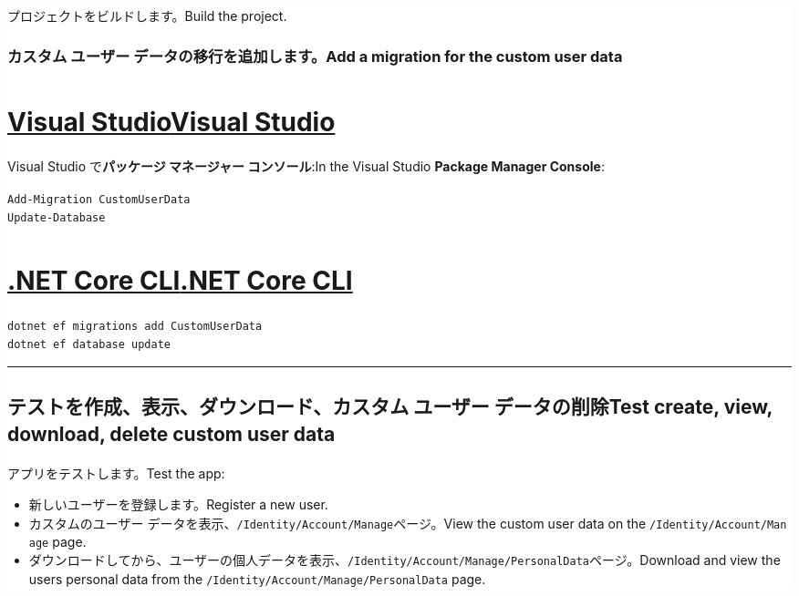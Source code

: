 <span data-ttu-id="b32b8-166">プロジェクトをビルドします。</span><span class="sxs-lookup"><span data-stu-id="b32b8-166">Build the project.</span></span>

### <a name="add-a-migration-for-the-custom-user-data"></a><span data-ttu-id="b32b8-167">カスタム ユーザー データの移行を追加します。</span><span class="sxs-lookup"><span data-stu-id="b32b8-167">Add a migration for the custom user data</span></span>

# <a name="visual-studiotabvisual-studio"></a>[<span data-ttu-id="b32b8-168">Visual Studio</span><span class="sxs-lookup"><span data-stu-id="b32b8-168">Visual Studio</span></span>](#tab/visual-studio)

<span data-ttu-id="b32b8-169">Visual Studio で**パッケージ マネージャー コンソール**:</span><span class="sxs-lookup"><span data-stu-id="b32b8-169">In the Visual Studio **Package Manager Console**:</span></span>

```PMC
Add-Migration CustomUserData
Update-Database
```

# <a name="net-core-clitabnetcore-cli"></a>[<span data-ttu-id="b32b8-170">.NET Core CLI</span><span class="sxs-lookup"><span data-stu-id="b32b8-170">.NET Core CLI</span></span>](#tab/netcore-cli)

```cli
dotnet ef migrations add CustomUserData
dotnet ef database update
```

------

## <a name="test-create-view-download-delete-custom-user-data"></a><span data-ttu-id="b32b8-171">テストを作成、表示、ダウンロード、カスタム ユーザー データの削除</span><span class="sxs-lookup"><span data-stu-id="b32b8-171">Test create, view, download, delete custom user data</span></span>

<span data-ttu-id="b32b8-172">アプリをテストします。</span><span class="sxs-lookup"><span data-stu-id="b32b8-172">Test the app:</span></span>

* <span data-ttu-id="b32b8-173">新しいユーザーを登録します。</span><span class="sxs-lookup"><span data-stu-id="b32b8-173">Register a new user.</span></span>
* <span data-ttu-id="b32b8-174">カスタムのユーザー データを表示、`/Identity/Account/Manage`ページ。</span><span class="sxs-lookup"><span data-stu-id="b32b8-174">View the custom user data on the `/Identity/Account/Manage` page.</span></span>
* <span data-ttu-id="b32b8-175">ダウンロードしてから、ユーザーの個人データを表示、`/Identity/Account/Manage/PersonalData`ページ。</span><span class="sxs-lookup"><span data-stu-id="b32b8-175">Download and view the users personal data from the `/Identity/Account/Manage/PersonalData` page.</span></span>
